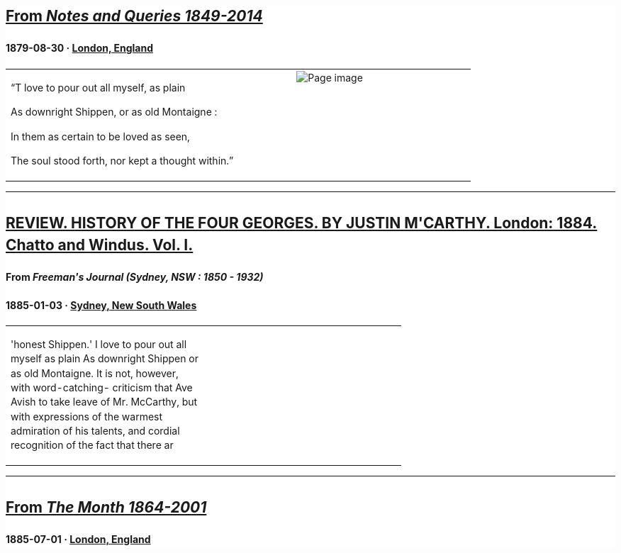 
## [From _Notes and Queries 1849-2014_](https://archive.org/details/sim_notes-and-queries_1879-08-30_12_296/page/n14/mode/1up?view=theater)

#### 1879-08-30 &middot; [London, England](http://dbpedia.org/resource/London)

<table style="width: 100%;"><tr><td style="width: 50%">

  
  
“T love to pour out all myself, as plain  
  
As downright Shippen, or as old Montaigne :  
  
In them as certain to be loved as seen,  
  
The soul stood forth, nor kept a thought within.”
</td><td style="width: 50%; max-height: 75%; margin: auto; display: block;">
<img alt="Page image" src="https://iiif.archive.org/image/iiif/2/sim_notes-and-queries_1879-08-30_12_296%2Fsim_notes-and-queries_1879-08-30_12_296_jp2.zip%2Fsim_notes-and-queries_1879-08-30_12_296_jp2%2Fsim_notes-and-queries_1879-08-30_12_296_0014.jp2/pct:49.78741496598639,75.7015306122449,33.545918367346935,4.3686224489795915/600,/0/default.jpg"/>
</td>
</tr></table>

---

## [REVIEW. HISTORY OF THE FOUR GEORGES. BY JUSTIN M'CARTHY. London: 1884. Chatto and Windus. Vol. I.](http://trove.nla.gov.au/ndp/del/article/115465448)

#### From _Freeman's Journal (Sydney, NSW : 1850 - 1932)_

#### 1885-01-03 &middot; [Sydney, New South Wales](http://dbpedia.org/resource/Sydney)

<table style="width: 100%;"><tr><td style="width: 50%">

  
&#x27;honest Shippen.&#x27; I love to pour out all  
myself as plain As downright Shippen or  
as old Montaigne. It is not, however,  
with word-catching- criticism that Ave  
Avish to take leave of Mr. McCarthy, but  
with expressions of the warmest  
admiration of his talents, and cordial  
recognition of the fact that there ar
</td></tr></table>

---

## [From _The Month 1864-2001_](https://archive.org/details/sim_month_1885-07_54_253/page/n97/mode/1up?view=theater)

#### 1885-07-01 &middot; [London, England](http://dbpedia.org/resource/London)
